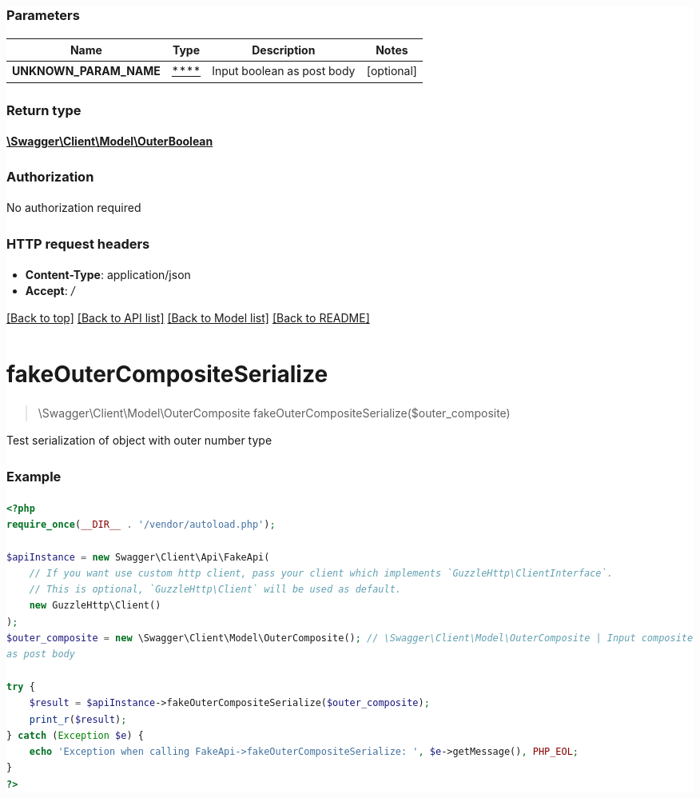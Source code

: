 ### Parameters

Name | Type | Description  | Notes
------------- | ------------- | ------------- | -------------
 **UNKNOWN_PARAM_NAME** | [****](../Model/.md)| Input boolean as post body | [optional]

### Return type

[**\Swagger\Client\Model\OuterBoolean**](../Model/OuterBoolean.md)

### Authorization

No authorization required

### HTTP request headers

 - **Content-Type**: application/json
 - **Accept**: */*

[[Back to top]](#) [[Back to API list]](../../README.md#documentation-for-api-endpoints) [[Back to Model list]](../../README.md#documentation-for-models) [[Back to README]](../../README.md)

# **fakeOuterCompositeSerialize**
> \Swagger\Client\Model\OuterComposite fakeOuterCompositeSerialize($outer_composite)



Test serialization of object with outer number type

### Example
```php
<?php
require_once(__DIR__ . '/vendor/autoload.php');

$apiInstance = new Swagger\Client\Api\FakeApi(
    // If you want use custom http client, pass your client which implements `GuzzleHttp\ClientInterface`.
    // This is optional, `GuzzleHttp\Client` will be used as default.
    new GuzzleHttp\Client()
);
$outer_composite = new \Swagger\Client\Model\OuterComposite(); // \Swagger\Client\Model\OuterComposite | Input composite as post body

try {
    $result = $apiInstance->fakeOuterCompositeSerialize($outer_composite);
    print_r($result);
} catch (Exception $e) {
    echo 'Exception when calling FakeApi->fakeOuterCompositeSerialize: ', $e->getMessage(), PHP_EOL;
}
?>
```
